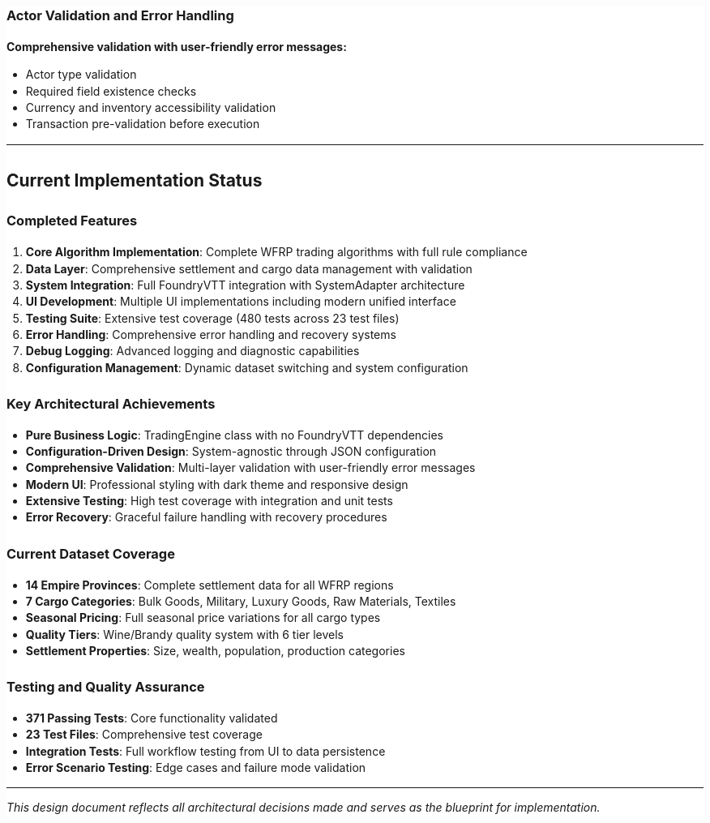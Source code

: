 ### Actor Validation and Error Handling
**Comprehensive validation with user-friendly error messages:**
- Actor type validation
- Required field existence checks
- Currency and inventory accessibility validation
- Transaction pre-validation before execution

---

## Current Implementation Status

### Completed Features
1. **Core Algorithm Implementation**: Complete WFRP trading algorithms with full rule compliance
2. **Data Layer**: Comprehensive settlement and cargo data management with validation
3. **System Integration**: Full FoundryVTT integration with SystemAdapter architecture
4. **UI Development**: Multiple UI implementations including modern unified interface
5. **Testing Suite**: Extensive test coverage (480 tests across 23 test files)
6. **Error Handling**: Comprehensive error handling and recovery systems
7. **Debug Logging**: Advanced logging and diagnostic capabilities
8. **Configuration Management**: Dynamic dataset switching and system configuration

### Key Architectural Achievements
- **Pure Business Logic**: TradingEngine class with no FoundryVTT dependencies
- **Configuration-Driven Design**: System-agnostic through JSON configuration
- **Comprehensive Validation**: Multi-layer validation with user-friendly error messages
- **Modern UI**: Professional styling with dark theme and responsive design
- **Extensive Testing**: High test coverage with integration and unit tests
- **Error Recovery**: Graceful failure handling with recovery procedures

### Current Dataset Coverage
- **14 Empire Provinces**: Complete settlement data for all WFRP regions
- **7 Cargo Categories**: Bulk Goods, Military, Luxury Goods, Raw Materials, Textiles
- **Seasonal Pricing**: Full seasonal price variations for all cargo types
- **Quality Tiers**: Wine/Brandy quality system with 6 tier levels
- **Settlement Properties**: Size, wealth, population, production categories

### Testing and Quality Assurance
- **371 Passing Tests**: Core functionality validated
- **23 Test Files**: Comprehensive test coverage
- **Integration Tests**: Full workflow testing from UI to data persistence
- **Error Scenario Testing**: Edge cases and failure mode validation

---

*This design document reflects all architectural decisions made and serves as the blueprint for implementation.*